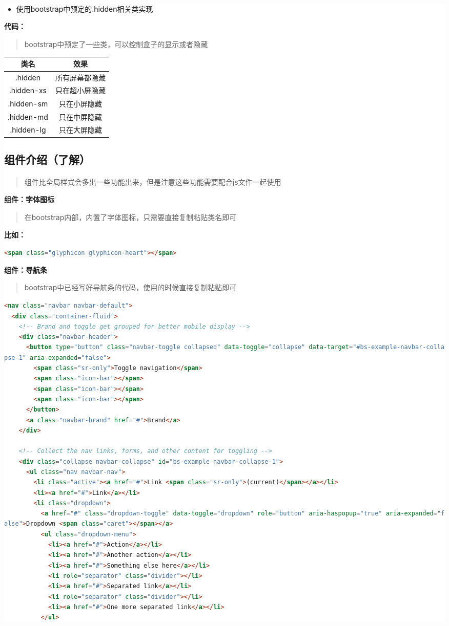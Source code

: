 
- 使用bootstrap中预定的.hidden相关类实现

**代码：**

> bootstrap中预定了一些类，可以控制盒子的显示或者隐藏

|    类名    |      效果      |
| :--------: | :------------: |
|  .hidden   | 所有屏幕都隐藏 |
| .hidden-xs | 只在超小屏隐藏 |
| .hidden-sm |  只在小屏隐藏  |
| .hidden-md |  只在中屏隐藏  |
| .hidden-lg |  只在大屏隐藏  |

## 组件介绍（了解）

> 组件比全局样式会多出一些功能出来，但是注意这些功能需要配合js文件一起使用

**组件：字体图标**

> 在bootstrap内部，内置了字体图标，只需要直接复制粘贴类名即可

**比如：**

```html
<span class="glyphicon glyphicon-heart"></span>
```

**组件：导航条**

> bootstrap中已经写好导航条的代码，使用的时候直接复制粘贴即可

```html
<nav class="navbar navbar-default">
  <div class="container-fluid">
    <!-- Brand and toggle get grouped for better mobile display -->
    <div class="navbar-header">
      <button type="button" class="navbar-toggle collapsed" data-toggle="collapse" data-target="#bs-example-navbar-collapse-1" aria-expanded="false">
        <span class="sr-only">Toggle navigation</span>
        <span class="icon-bar"></span>
        <span class="icon-bar"></span>
        <span class="icon-bar"></span>
      </button>
      <a class="navbar-brand" href="#">Brand</a>
    </div>

    <!-- Collect the nav links, forms, and other content for toggling -->
    <div class="collapse navbar-collapse" id="bs-example-navbar-collapse-1">
      <ul class="nav navbar-nav">
        <li class="active"><a href="#">Link <span class="sr-only">(current)</span></a></li>
        <li><a href="#">Link</a></li>
        <li class="dropdown">
          <a href="#" class="dropdown-toggle" data-toggle="dropdown" role="button" aria-haspopup="true" aria-expanded="false">Dropdown <span class="caret"></span></a>
          <ul class="dropdown-menu">
            <li><a href="#">Action</a></li>
            <li><a href="#">Another action</a></li>
            <li><a href="#">Something else here</a></li>
            <li role="separator" class="divider"></li>
            <li><a href="#">Separated link</a></li>
            <li role="separator" class="divider"></li>
            <li><a href="#">One more separated link</a></li>
          </ul>
```